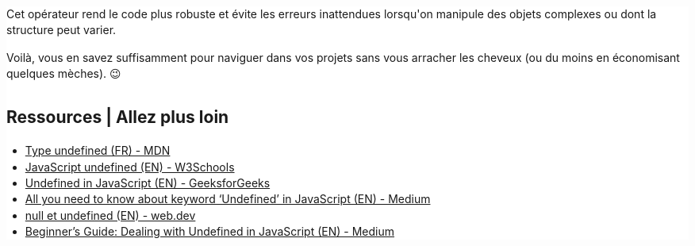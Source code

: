 Cet opérateur rend le code plus robuste et évite les erreurs inattendues lorsqu'on manipule des objets complexes ou dont la structure peut varier.

Voilà, vous en savez suffisamment pour naviguer dans vos projets sans vous arracher les cheveux (ou du moins en économisant quelques mèches). 😉

## Ressources | Allez plus loin

- [Type undefined (FR) - MDN](https://developer.mozilla.org/fr/docs/Web/JavaScript/Reference/Global_Objects/undefined)
- [JavaScript undefined (EN) - W3Schools](https://www.w3schools.com/jsref/jsref_undefined.asp)
- [Undefined in JavaScript (EN) - GeeksforGeeks](https://www.geeksforgeeks.org/undefined-in-javascript/)
- [All you need to know about keyword ‘Undefined’ in JavaScript (EN) - Medium](https://medium.com/@pruthvimandaliya007/all-you-need-to-know-about-keyword-undefined-in-javascript-02562952fc22)
- [null et undefined (EN) - web.dev](https://www.geeksforgeeks.org/undefined-in-javascript/)
- [Beginner’s Guide: Dealing with Undefined in JavaScript (EN) - Medium](https://medium.com/front-end-weekly/beginners-guide-dealing-with-undefined-in-javascript-d98ac7e413db)

</article>
